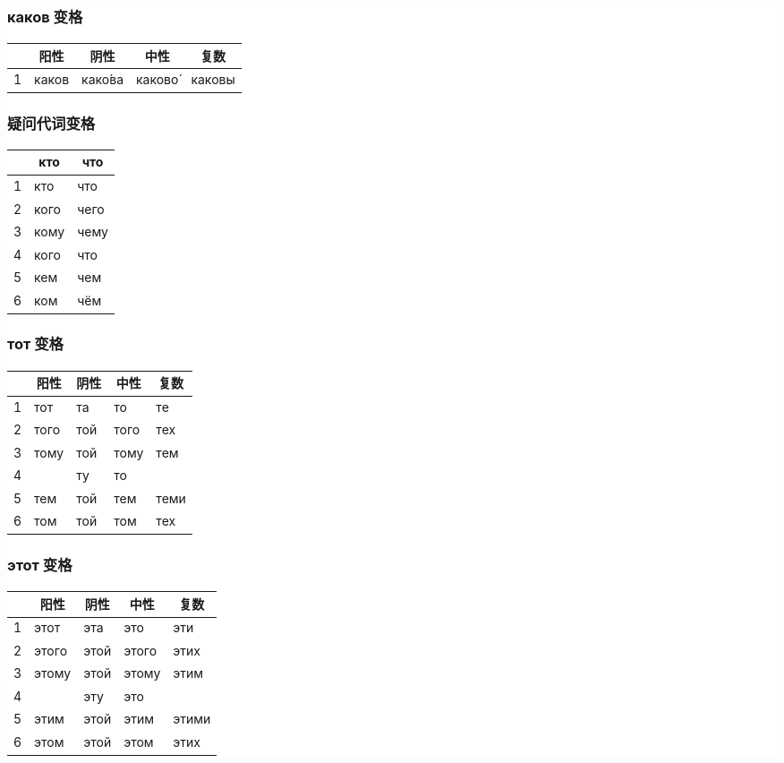 ### каков 变格

|    |阳性|阴性|中性|复数|
|----|------|------|------|------|
|1   |каков |како́ва|каково́|каковы|

### 疑问代词变格

|    |кто |что |
|----|----|----|
|1   |кто |что |
|2   |кого|чего|
|3   |кому|чему|
|4   |кого|что |
|5   |кем |чем |
|6   |ком |чём |

### тот 变格

|    |阳性|阴性|中性|复数|
|----|----|----|----|----|
|1   |тот |та  |то  |те  |
|2   |того|той |того|тех |
|3   |тому|той |тому|тем |
|4   |    |ту  |то  |    |
|5   |тем |той |тем |теми|
|6   |том |той |том |тех |

### этот 变格

|    |阳性|阴性|中性|复数|
|----|------|------|------|------|
|1   |этот  |эта   |это   |эти   |
|2   |этого |этой  |этого |этих  |
|3   |этому |этой  |этому |этим  |
|4   |      |эту   |это   |      |
|5   |этим  |этой  |этим  |этими |
|6   |этом  |этой  |этом  |этих  |
